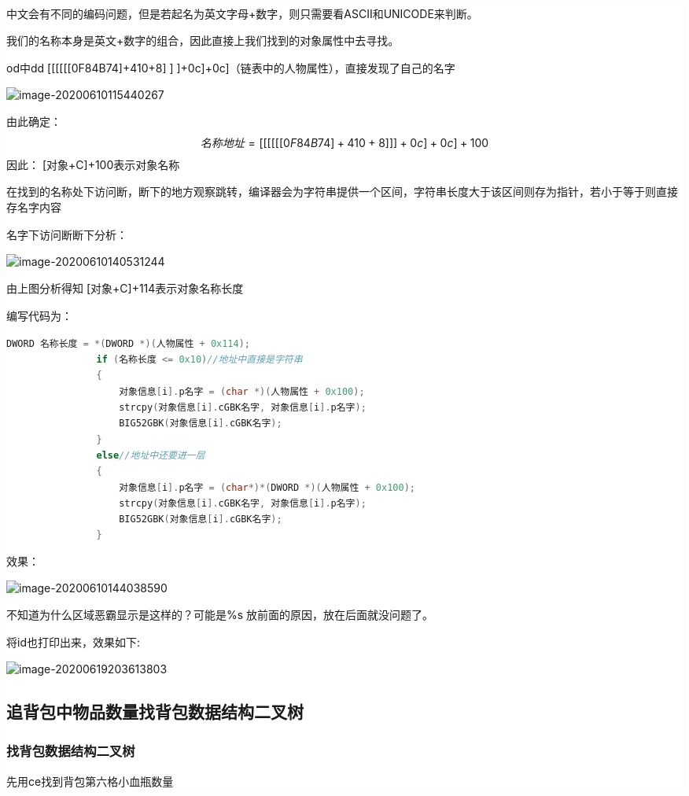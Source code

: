 中文会有不同的编码问题，但是若起名为英文字母+数字，则只需要看ASCII和UNICODE来判断。

我们的名称本身是英文+数字的组合，因此直接上我们找到的对象属性中去寻找。

od中dd [[[[[[0F84B74]+410+8] ] ]+0c]+0c]（链表中的人物属性），直接发现了自己的名字

![image-20200610115440267](https://cdn.jsdelivr.net/gh/che77a38/blogImage/image-20200610115440267.png)

由此确定：
$$
名称地址=[[[[[[0F84B74]+410+8]]]+0c]+0c]+100
$$
因此： [对象+C]+100表示对象名称

在找到的名称处下访问断，断下的地方观察跳转，编译器会为字符串提供一个区间，字符串长度大于该区间则存为指针，若小于等于则直接存名字内容

名字下访问断断下分析：

![image-20200610140531244](https://cdn.jsdelivr.net/gh/che77a38/blogImage/image-20200610140531244.png)

由上图分析得知 [对象+C]+114表示对象名称长度

编写代码为：

```c++
DWORD 名称长度 = *(DWORD *)(人物属性 + 0x114);
				if (名称长度 <= 0x10)//地址中直接是字符串
				{
					对象信息[i].p名字 = (char *)(人物属性 + 0x100);
					strcpy(对象信息[i].cGBK名字, 对象信息[i].p名字);
					BIG52GBK(对象信息[i].cGBK名字);
				}
				else//地址中还要进一层
				{
					对象信息[i].p名字 = (char*)*(DWORD *)(人物属性 + 0x100);
					strcpy(对象信息[i].cGBK名字, 对象信息[i].p名字);
					BIG52GBK(对象信息[i].cGBK名字);
				}
```

效果：

![image-20200610144038590](https://cdn.jsdelivr.net/gh/che77a38/blogImage/image-20200610144038590.png)

不知道为什么区域恶霸显示是这样的？可能是%s 放前面的原因，放在后面就没问题了。

将id也打印出来，效果如下:

![image-20200619203613803](https://cdn.jsdelivr.net/gh/che77a38/blogImage/image-20200619203613803.png)

## 追背包中物品数量找背包数据结构二叉树

### 找背包数据结构二叉树

先用ce找到背包第六格小血瓶数量
